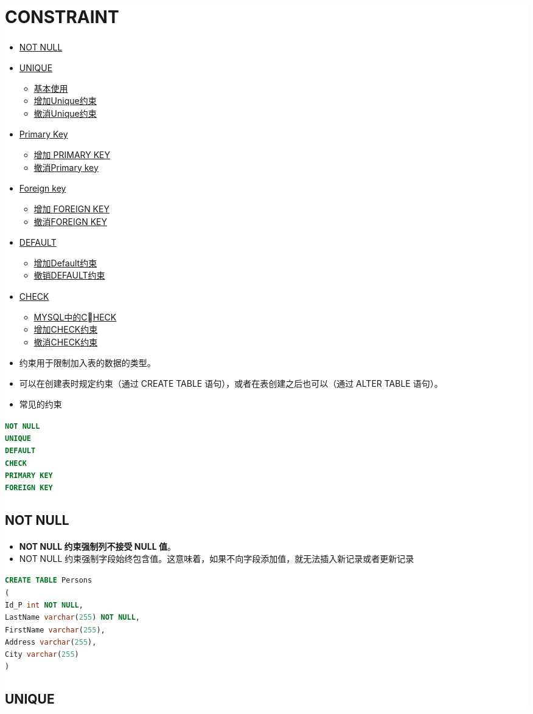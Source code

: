 # CONSTRAINT

- [NOT NULL](#not-null)
- [UNIQUE](#unique)
    - [基本使用](#基本使用)
    - [增加Unique约束](#增加unique约束)
    - [撤消Unique约束](#撤消unique约束)
- [Primary Key](#primary-key)
    - [增加 PRIMARY KEY](#增加-primary-key)
    - [撤消Primary key](#撤消primary-key)
- [Foreign key](#foreign-key)
    - [增加 FOREIGN KEY](#增加-foreign-key)
    - [撤消FOREIGN KEY](#撤消foreign-key)
- [DEFAULT](#default)
    - [增加Default约束](#增加default约束)
    - [撤销DEFAULT约束](#撤销default约束)
- [CHECK](#check)
    - [MYSQL中的CHECK](#mysql中的check)
    - [增加CHECK约束](#增加check约束)
    - [撤消CHECK约束](#撤消check约束)

- 约束用于限制加入表的数据的类型。
- 可以在创建表时规定约束（通过 CREATE TABLE 语句），或者在表创建之后也可以（通过 ALTER TABLE 语句）。
- 常见的约束

```sql
NOT NULL
UNIQUE
DEFAULT
CHECK
PRIMARY KEY
FOREIGN KEY
```

## NOT NULL

- **NOT NULL 约束强制列不接受 NULL 值**。
- NOT NULL 约束强制字段始终包含值。这意味着，如果不向字段添加值，就无法插入新记录或者更新记录

```sql
CREATE TABLE Persons
(
Id_P int NOT NULL,
LastName varchar(255) NOT NULL,
FirstName varchar(255),
Address varchar(255),
City varchar(255)
)
```

## UNIQUE
